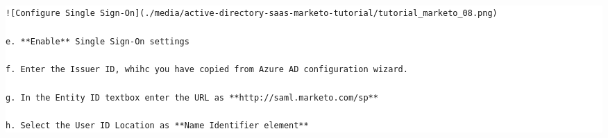 	![Configure Single Sign-On](./media/active-directory-saas-marketo-tutorial/tutorial_marketo_08.png) 

	e. **Enable** Single Sign-On settings

	f. Enter the Issuer ID, whihc you have copied from Azure AD configuration wizard.

	g. In the Entity ID textbox enter the URL as **http://saml.marketo.com/sp**

	h. Select the User ID Location as **Name Identifier element**
